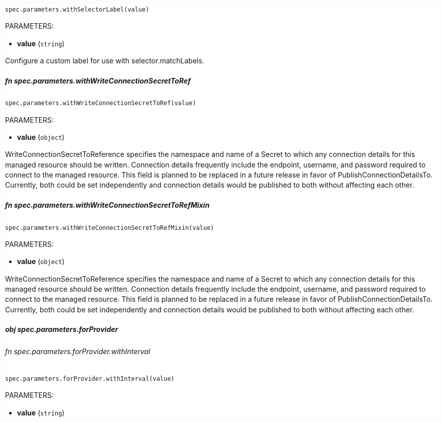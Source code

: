 ```jsonnet
spec.parameters.withSelectorLabel(value)
```

PARAMETERS:

* **value** (`string`)

Configure a custom label for use with selector.matchLabels.
##### fn spec.parameters.withWriteConnectionSecretToRef

```jsonnet
spec.parameters.withWriteConnectionSecretToRef(value)
```

PARAMETERS:

* **value** (`object`)

WriteConnectionSecretToReference specifies the namespace and name of a
Secret to which any connection details for this managed resource should
be written. Connection details frequently include the endpoint, username,
and password required to connect to the managed resource.
This field is planned to be replaced in a future release in favor of
PublishConnectionDetailsTo. Currently, both could be set independently
and connection details would be published to both without affecting
each other.
##### fn spec.parameters.withWriteConnectionSecretToRefMixin

```jsonnet
spec.parameters.withWriteConnectionSecretToRefMixin(value)
```

PARAMETERS:

* **value** (`object`)

WriteConnectionSecretToReference specifies the namespace and name of a
Secret to which any connection details for this managed resource should
be written. Connection details frequently include the endpoint, username,
and password required to connect to the managed resource.
This field is planned to be replaced in a future release in favor of
PublishConnectionDetailsTo. Currently, both could be set independently
and connection details would be published to both without affecting
each other.
##### obj spec.parameters.forProvider


###### fn spec.parameters.forProvider.withInterval

```jsonnet
spec.parameters.forProvider.withInterval(value)
```

PARAMETERS:

* **value** (`string`)
